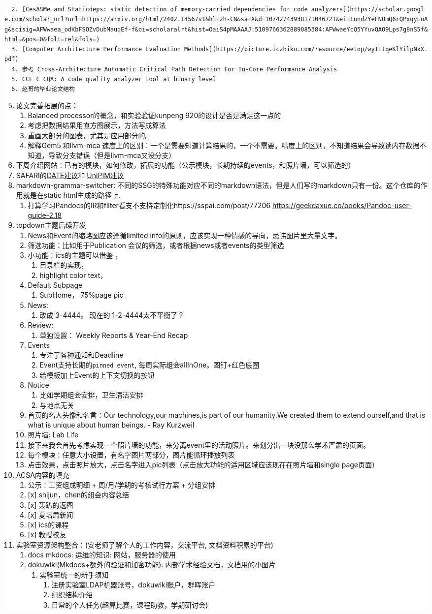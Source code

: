       2. [CesASMe and Staticdeps: static detection of memory-carried dependencies for code analyzers](https://scholar.google.com/scholar_url?url=https://arxiv.org/html/2402.14567v1&hl=zh-CN&sa=X&d=10742743938171046721&ei=InndZYeFNOmQ6rQPxqyLuAg&scisig=AFWwaea_odKbFSOZvDubMauqEf-f&oi=scholaralrt&hist=OaiS4pMAAAAJ:5109766362889085384:AFWwaeYcQ5YYuvQAO9Lps7g8nS5f&html=&pos=0&folt=rel&fols=) 
      3. [Computer Architecture Performance Evaluation Methods](https://picture.iczhiku.com/resource/eetop/wyIEtqeKlYilpNxX.pdf)
      4. 参考 Cross-Architecture Automatic Critical Path Detection For In-Core Performance Analysis
      5. CCF C CQA: A code quality analyzer tool at binary level
      6. 赵哥的毕业论文结构
   5. 论文完善拓展的点：
      1. Balanced processor的概念，和实验验证kunpeng 920的设计是否是满足这一点的
      2. 考虑把数据结果用直方图展示，方法写成算法
      3. 重画大部分的图表，尤其是应用部分的。
      4. 解释Gem5 和llvm-mca 速度上的区别：一个是需要知道计算结果的，一个不需要。精度上的区别，不知道结果会导致读内存数据不知道，导致分支错误（但是llvm-mca又没分支）
2. 下周介绍网站：已有的模块，如何修改，拓展的功能（公示模块，长期持续的events，和照片墙，可以筛选的）
3. SAFARI的[DATE建议](https://ethz.zoom.us/rec/play/_CPmfhb8H7aM-sugLuIvGj6JjO5ktaGO5yXnLNGn2chzaE5XhOvTyHptYINfinREdRl-u_QxNRY4d4gt.1mttVW9U1JPr5hkI?canPlayFromShare=true&from=share_recording_detail&continueMode=true&componentName=rec-play&originRequestUrl=https%3A%2F%2Fethz.zoom.us%2Frec%2Fshare%2FaWcIHfyQWYaHKDQjx4b7nE0Vlij7ugP97Z3toNGEOpXyQaGZv6fKsHFe0G9nXq0b.fXsGtZYyrLUlyL4E)和 [UniPIM建议](https://ethz.zoom.us/rec/share/bKE_S2TKWpQNIX68uHmRMQ9FCJWOrfIsSQuFp39GXUgqu9OZNi2nXqITqc04eLt-.Vyl6Azk3O_u_hut5)
4. markdown-grammar-switcher: 不同的SSG的特殊功能对应不同的markdown语法，但是人们写的markdown只有一份。这个仓库的作用就是在static html生成的路径上.
   1. 打算学习Pandocs的IR和filter看支不支持定制化https://sspai.com/post/77206 https://geekdaxue.co/books/Pandoc-user-guide-2.18
5. topdown主题后续开发
   1. News和Event的缩略图应该遵循limited info的原则，应该实现一种情感的导向，忌讳图片里大量文字。
   2. 筛选功能：比如用于Publication 会议的筛选，或者根据news或者events的类型筛选
   3. 小功能：ics的主题可以借鉴 ，
      1. 目录栏的实现，
      2. highlight color text，
   4. Default Subpage
      1. SubHome， 75%page pic
   5. News:
      1. 改成 3-4444。 现在的 1-2-4444太不平衡了？
   6. Review: 
      1. 单独设置： Weekly Reports & Year-End Recap
   7. Events
      1. 专注于各种通知和Deadline
      2. Event支持长期的`pinned event`, 每周实际组会allInOne。图钉+红色底圈
      3. 给模板加上Event的上下文切换的按钮
   8. Notice
      1. 比如学期组会安排，卫生清洁安排
      2. 与地点无关
   9. 首页的名人头像和名言：Our technology,our machines,is part of our humanity.We created them to extend ourself,and that is what is unique about human beings. - Ray Kurzweil
   10. 照片墙: Lab Life
      1. 接下来我会首先考虑实现一个照片墙的功能，来分离event里的活动照片。来划分出一块没那么学术严肃的页面。
      2. 每个模块：任意大小设置，有名字图片两部分，图片能循环播放列表
      3. 点击效果，点击照片放大，点击名字进入pic列表（点击放大功能的适用区域应该现在在照片墙和single page页面）
6. ACSA内容的填充
   1. 公示：工资组成明细 + 周/月/学期的考核试行方案 + 分组安排
   2. [x] shijun，chen的组会内容总结
   3. [x] 轰趴的返图
   4. [x] 夏培肃新闻
   5. [x] ics的课程
   6. [x] 教授校友
7. 实验室资源架构整合：(安老师了解个人的工作内容，交流平台, 文档资料积累的平台)
   1. docs mkdocs: 运维的知识: 网站，服务器的使用
   2. dokuwiki(Mkdocs+额外的验证和加密功能): 内部学术经验文档，文档用的小图片
      1. 实验室统一的新手须知
         1. 注册实验室LDAP机器账号，dokuwiki账户，群晖账户
         2. 组织结构介绍
         3. 日常的个人任务(超算比赛，课程助教，学期研讨会)